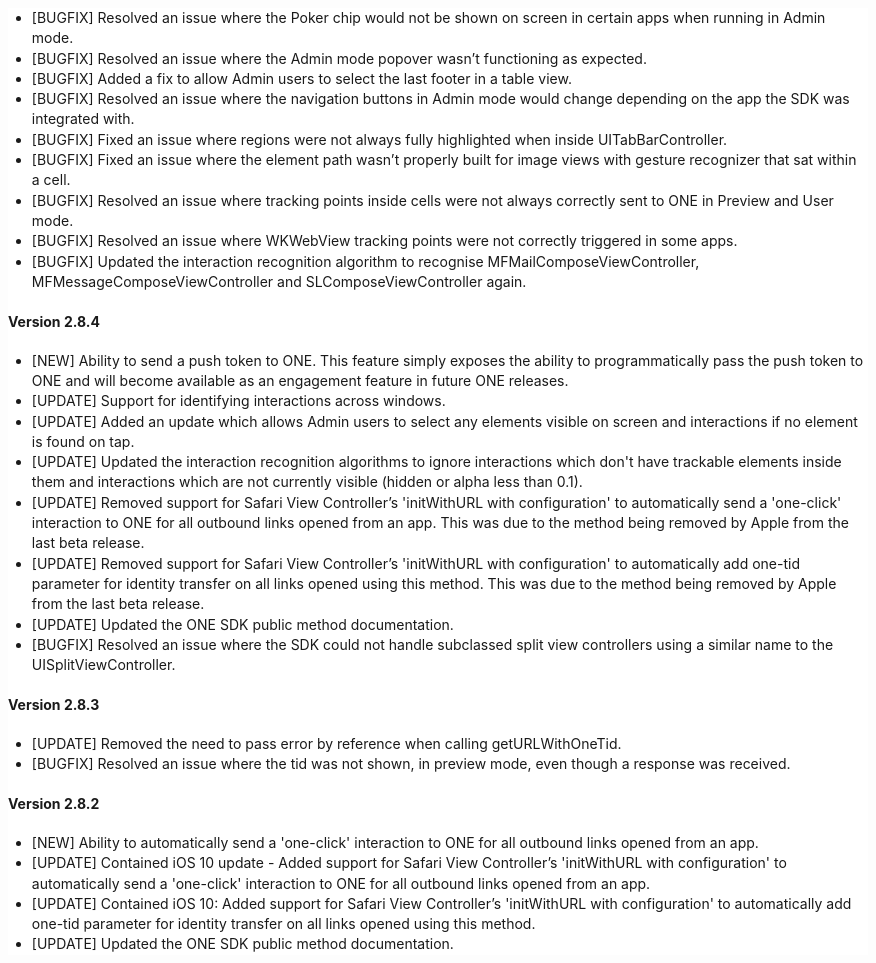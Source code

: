 * [BUGFIX] Resolved an issue where the Poker chip would not be shown on screen in certain apps when running in Admin mode.
* [BUGFIX] Resolved an issue where the Admin mode popover wasn’t functioning as expected.
* [BUGFIX] Added a fix to allow Admin users to select the last footer in a table view.
* [BUGFIX] Resolved an issue where the navigation buttons in Admin mode would change depending on the app the SDK was integrated with.
* [BUGFIX] Fixed an issue where regions were not always fully highlighted when inside UITabBarController.
* [BUGFIX] Fixed an issue where the element path wasn’t properly built for image views with gesture recognizer that sat within a cell.
* [BUGFIX] Resolved an issue where tracking points inside cells were not always correctly sent to ONE in Preview and User mode.
* [BUGFIX] Resolved an issue where WKWebView tracking points were not correctly triggered in some apps.
* [BUGFIX] Updated the interaction recognition algorithm to recognise MFMailComposeViewController, MFMessageComposeViewController and SLComposeViewController again.

#### Version 2.8.4
* [NEW] Ability to send a push token to ONE. This feature simply exposes the ability to programmatically pass the push token to ONE and will become available as an engagement feature in future ONE releases.
* [UPDATE] Support for identifying interactions across windows.
* [UPDATE] Added an update which allows Admin users to select any elements visible on screen and interactions if no element is found on tap.
* [UPDATE] Updated the interaction recognition algorithms to ignore interactions which don't have trackable elements inside them and interactions which are not currently visible (hidden or alpha less than 0.1).
* [UPDATE] Removed support for Safari View Controller’s 'initWithURL with configuration' to automatically send a 'one-click' interaction to ONE for all outbound links opened from an app. This was due to the method being removed by Apple from the last beta release.
* [UPDATE] Removed support for Safari View Controller’s 'initWithURL with configuration' to automatically add one-tid parameter for identity transfer on all links opened using this method. This was due to the method being removed by Apple from the last beta release.
* [UPDATE] Updated the ONE SDK public method documentation.
* [BUGFIX] Resolved an issue where the SDK could not handle subclassed split view controllers using a similar name to the UISplitViewController.

#### Version 2.8.3
* [UPDATE] Removed the need to pass error by reference when calling getURLWithOneTid.
* [BUGFIX] Resolved an issue where the tid was not shown, in preview mode, even though a response was received.

#### Version 2.8.2
* [NEW] Ability to automatically send a 'one-click' interaction to ONE for all outbound links opened from an app.
* [UPDATE] Contained iOS 10 update - Added support for Safari View Controller’s 'initWithURL with configuration' to automatically send a 'one-click' interaction to ONE for all outbound links opened from an app.
* [UPDATE] Contained iOS 10: Added support for Safari View Controller’s 'initWithURL with configuration' to automatically add one-tid parameter for identity transfer on all links opened using this method. 	
* [UPDATE] Updated the ONE SDK public method documentation.
